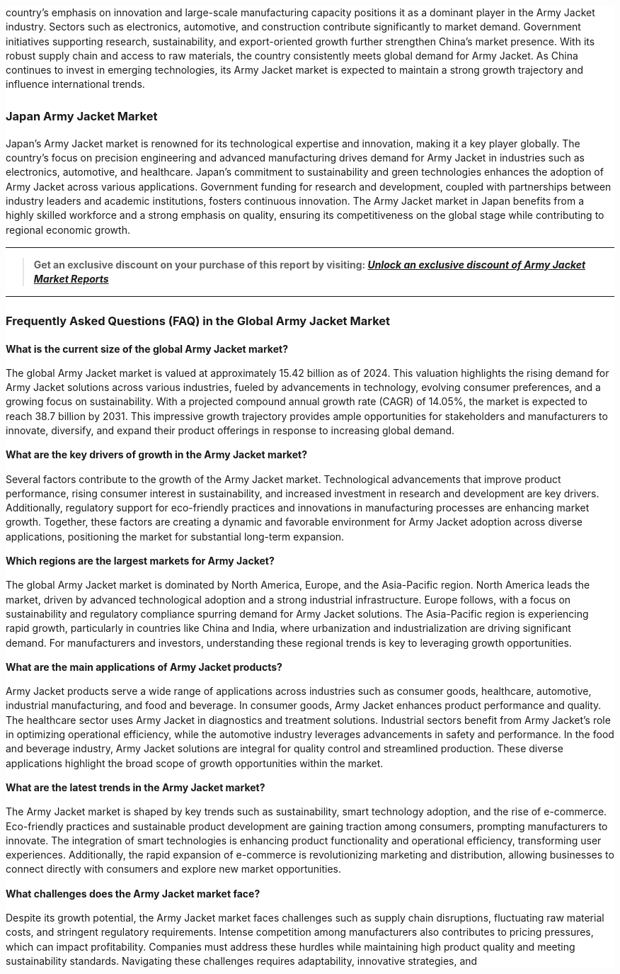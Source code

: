 country&rsquo;s emphasis on innovation and large-scale manufacturing capacity positions it as a dominant player in the Army Jacket industry. Sectors such as electronics, automotive, and construction contribute significantly to market demand. Government initiatives supporting research, sustainability, and export-oriented growth further strengthen China&rsquo;s market presence. With its robust supply chain and access to raw materials, the country consistently meets global demand for Army Jacket. As China continues to invest in emerging technologies, its Army Jacket market is expected to maintain a strong growth trajectory and influence international trends.</p><h3>Japan Army Jacket Market</h3><p>Japan&rsquo;s Army Jacket market is renowned for its technological expertise and innovation, making it a key player globally. The country&rsquo;s focus on precision engineering and advanced manufacturing drives demand for Army Jacket in industries such as electronics, automotive, and healthcare. Japan&rsquo;s commitment to sustainability and green technologies enhances the adoption of Army Jacket across various applications. Government funding for research and development, coupled with partnerships between industry leaders and academic institutions, fosters continuous innovation. The Army Jacket market in Japan benefits from a highly skilled workforce and a strong emphasis on quality, ensuring its competitiveness on the global stage while contributing to regional economic growth.</p><hr /><blockquote><p><strong>Get an exclusive discount on your purchase of this report by visiting: <em><a href="://marketresearchpulse.com/ask-for-discount/106374?utm_source=Github&amp;utm_medium=029">Unlock an exclusive discount of Army Jacket Market Reports</a></em>&nbsp;</strong></p></blockquote><hr /><h3>Frequently Asked Questions (FAQ) in the Global Army Jacket Market</h3><p><strong>What is the current size of the global Army Jacket market?</strong></p><p>The global Army Jacket market is valued at approximately 15.42 billion as of 2024. This valuation highlights the rising demand for Army Jacket solutions across various industries, fueled by advancements in technology, evolving consumer preferences, and a growing focus on sustainability. With a projected compound annual growth rate (CAGR) of 14.05%, the market is expected to reach 38.7 billion by 2031. This impressive growth trajectory provides ample opportunities for stakeholders and manufacturers to innovate, diversify, and expand their product offerings in response to increasing global demand.</p><p><strong>What are the key drivers of growth in the Army Jacket market?</strong></p><p>Several factors contribute to the growth of the Army Jacket market. Technological advancements that improve product performance, rising consumer interest in sustainability, and increased investment in research and development are key drivers. Additionally, regulatory support for eco-friendly practices and innovations in manufacturing processes are enhancing market growth. Together, these factors are creating a dynamic and favorable environment for Army Jacket adoption across diverse applications, positioning the market for substantial long-term expansion.</p><p><strong>Which regions are the largest markets for Army Jacket?</strong></p><p>The global Army Jacket market is dominated by North America, Europe, and the Asia-Pacific region. North America leads the market, driven by advanced technological adoption and a strong industrial infrastructure. Europe follows, with a focus on sustainability and regulatory compliance spurring demand for Army Jacket solutions. The Asia-Pacific region is experiencing rapid growth, particularly in countries like China and India, where urbanization and industrialization are driving significant demand. For manufacturers and investors, understanding these regional trends is key to leveraging growth opportunities.</p><p><strong>What are the main applications of Army Jacket products?</strong></p><p>Army Jacket products serve a wide range of applications across industries such as consumer goods, healthcare, automotive, industrial manufacturing, and food and beverage. In consumer goods, Army Jacket enhances product performance and quality. The healthcare sector uses Army Jacket in diagnostics and treatment solutions. Industrial sectors benefit from Army Jacket&rsquo;s role in optimizing operational efficiency, while the automotive industry leverages advancements in safety and performance. In the food and beverage industry, Army Jacket solutions are integral for quality control and streamlined production. These diverse applications highlight the broad scope of growth opportunities within the market.</p><p><strong>What are the latest trends in the Army Jacket market?</strong></p><p>The Army Jacket market is shaped by key trends such as sustainability, smart technology adoption, and the rise of e-commerce. Eco-friendly practices and sustainable product development are gaining traction among consumers, prompting manufacturers to innovate. The integration of smart technologies is enhancing product functionality and operational efficiency, transforming user experiences. Additionally, the rapid expansion of e-commerce is revolutionizing marketing and distribution, allowing businesses to connect directly with consumers and explore new market opportunities.</p><p><strong>What challenges does the Army Jacket market face?</strong></p><p>Despite its growth potential, the Army Jacket market faces challenges such as supply chain disruptions, fluctuating raw material costs, and stringent regulatory requirements. Intense competition among manufacturers also contributes to pricing pressures, which can impact profitability. Companies must address these hurdles while maintaining high product quality and meeting sustainability standards. Navigating these challenges requires adaptability, innovative strategies, and